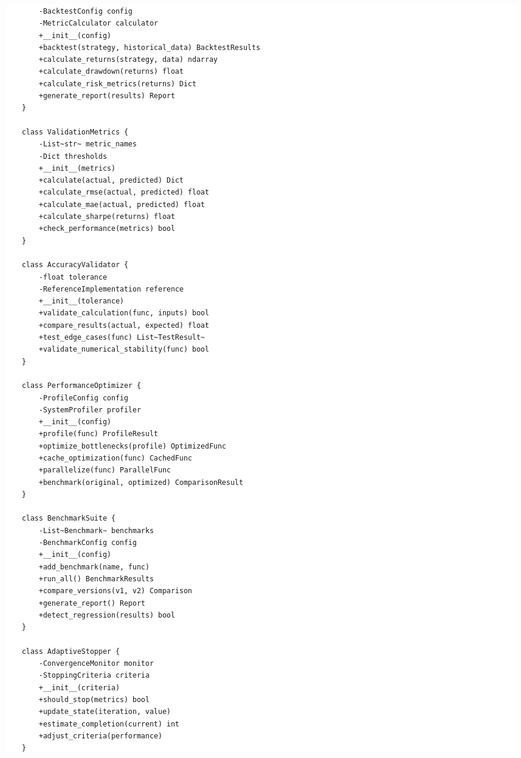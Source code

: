 ```mermaid
        -BacktestConfig config
        -MetricCalculator calculator
        +__init__(config)
        +backtest(strategy, historical_data) BacktestResults
        +calculate_returns(strategy, data) ndarray
        +calculate_drawdown(returns) float
        +calculate_risk_metrics(returns) Dict
        +generate_report(results) Report
    }

    class ValidationMetrics {
        -List~str~ metric_names
        -Dict thresholds
        +__init__(metrics)
        +calculate(actual, predicted) Dict
        +calculate_rmse(actual, predicted) float
        +calculate_mae(actual, predicted) float
        +calculate_sharpe(returns) float
        +check_performance(metrics) bool
    }

    class AccuracyValidator {
        -float tolerance
        -ReferenceImplementation reference
        +__init__(tolerance)
        +validate_calculation(func, inputs) bool
        +compare_results(actual, expected) float
        +test_edge_cases(func) List~TestResult~
        +validate_numerical_stability(func) bool
    }

    class PerformanceOptimizer {
        -ProfileConfig config
        -SystemProfiler profiler
        +__init__(config)
        +profile(func) ProfileResult
        +optimize_bottlenecks(profile) OptimizedFunc
        +cache_optimization(func) CachedFunc
        +parallelize(func) ParallelFunc
        +benchmark(original, optimized) ComparisonResult
    }

    class BenchmarkSuite {
        -List~Benchmark~ benchmarks
        -BenchmarkConfig config
        +__init__(config)
        +add_benchmark(name, func)
        +run_all() BenchmarkResults
        +compare_versions(v1, v2) Comparison
        +generate_report() Report
        +detect_regression(results) bool
    }

    class AdaptiveStopper {
        -ConvergenceMonitor monitor
        -StoppingCriteria criteria
        +__init__(criteria)
        +should_stop(metrics) bool
        +update_state(iteration, value)
        +estimate_completion(current) int
        +adjust_criteria(performance)
    }

```